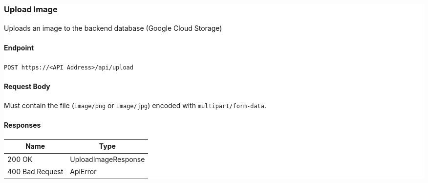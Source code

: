 ### Upload Image
Uploads an image to the backend database (Google Cloud Storage)
#### Endpoint
```
POST https://<API Address>/api/upload
```
#### Request Body
Must contain the file (`image/png` or `image/jpg`) encoded with `multipart/form-data`.

#### Responses
| Name            | Type                |
|-----------------|---------------------|
| 200 OK          | UploadImageResponse |
| 400 Bad Request | ApiError            |